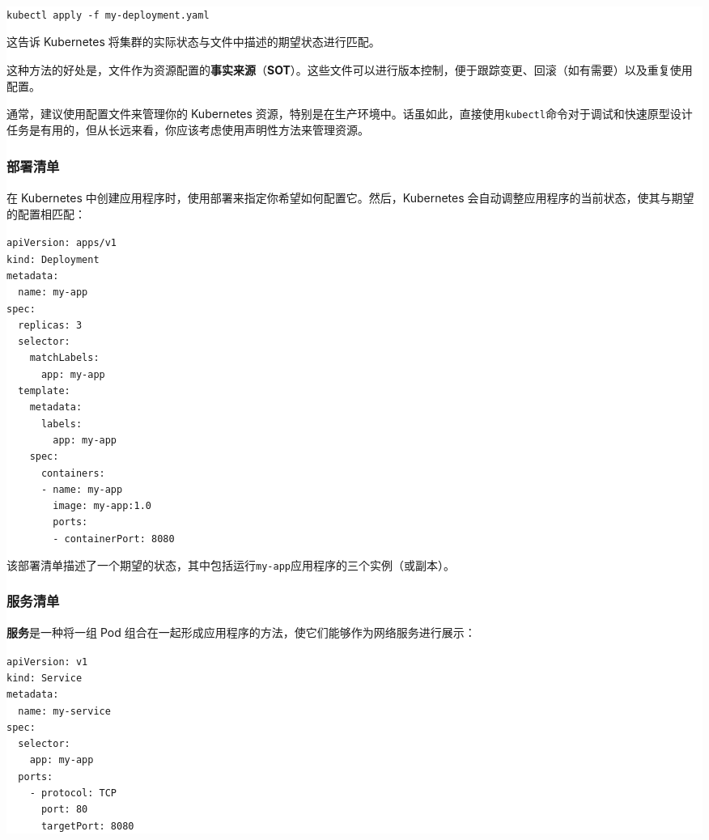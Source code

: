 ```
kubectl apply -f my-deployment.yaml
```

这告诉 Kubernetes 将集群的实际状态与文件中描述的期望状态进行匹配。

这种方法的好处是，文件作为资源配置的**事实来源**（**SOT**）。这些文件可以进行版本控制，便于跟踪变更、回滚（如有需要）以及重复使用配置。

通常，建议使用配置文件来管理你的 Kubernetes 资源，特别是在生产环境中。话虽如此，直接使用`kubectl`命令对于调试和快速原型设计任务是有用的，但从长远来看，你应该考虑使用声明性方法来管理资源。

### 部署清单

在 Kubernetes 中创建应用程序时，使用部署来指定你希望如何配置它。然后，Kubernetes 会自动调整应用程序的当前状态，使其与期望的配置相匹配：

```
apiVersion: apps/v1
kind: Deployment
metadata:
  name: my-app
spec:
  replicas: 3
  selector:
    matchLabels:
      app: my-app
  template:
    metadata:
      labels:
        app: my-app
    spec:
      containers:
      - name: my-app
        image: my-app:1.0
        ports:
        - containerPort: 8080
```

该部署清单描述了一个期望的状态，其中包括运行`my-app`应用程序的三个实例（或副本）。

### 服务清单

**服务**是一种将一组 Pod 组合在一起形成应用程序的方法，使它们能够作为网络服务进行展示：

```
apiVersion: v1
kind: Service
metadata:
  name: my-service
spec:
  selector:
    app: my-app
  ports:
    - protocol: TCP
      port: 80
      targetPort: 8080
```
